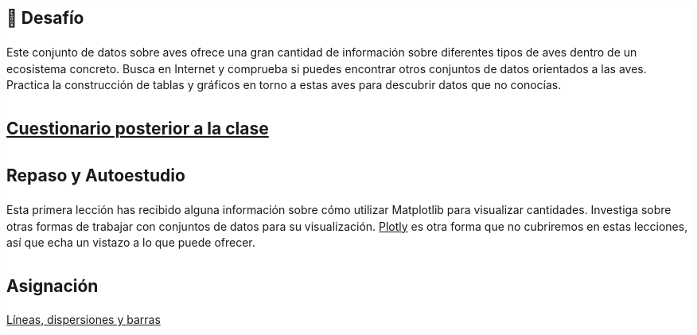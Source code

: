 ## 🚀 Desafío

Este conjunto de datos sobre aves ofrece una gran cantidad de información sobre diferentes tipos de aves dentro de un ecosistema concreto. Busca en Internet y comprueba si puedes encontrar otros conjuntos de datos orientados a las aves. Practica la construcción de tablas y gráficos en torno a estas aves para descubrir datos que no conocías.

## [Cuestionario posterior a la clase](https://red-water-0103e7a0f.azurestaticapps.net/quiz/17)

## Repaso y Autoestudio

Esta primera lección has recibido alguna información sobre cómo utilizar Matplotlib para visualizar cantidades. Investiga sobre otras formas de trabajar con conjuntos de datos para su visualización. [Plotly](https://github.com/plotly/plotly.py) es otra forma que no cubriremos en estas lecciones, así que echa un vistazo a lo que puede ofrecer.
## Asignación

[Líneas, dispersiones y barras](assignment.es.md)
